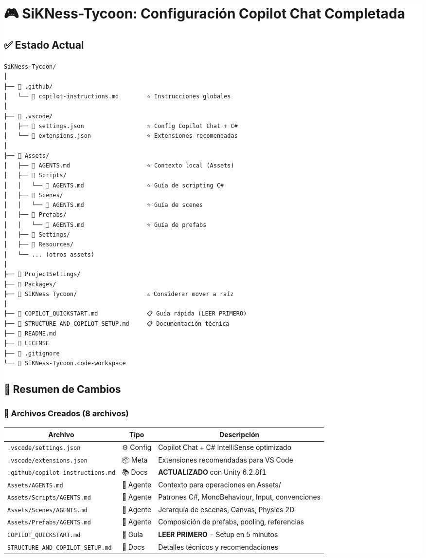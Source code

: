 # 🎮 SiKNess-Tycoon: Configuración Copilot Chat Completada

## ✅ Estado Actual

```
SiKNess-Tycoon/
│
├── 📁 .github/
│   └── 📄 copilot-instructions.md        ⭐ Instrucciones globales
│
├── 📁 .vscode/
│   ├── 📄 settings.json                  ⭐ Config Copilot Chat + C#
│   └── 📄 extensions.json                ⭐ Extensiones recomendadas
│
├── 📁 Assets/
│   ├── 📄 AGENTS.md                      ⭐ Contexto local (Assets)
│   ├── 📁 Scripts/
│   │   └── 📄 AGENTS.md                  ⭐ Guía de scripting C#
│   ├── 📁 Scenes/
│   │   └── 📄 AGENTS.md                  ⭐ Guía de scenes
│   ├── 📁 Prefabs/
│   │   └── 📄 AGENTS.md                  ⭐ Guía de prefabs
│   ├── 📁 Settings/
│   ├── 📁 Resources/
│   └── ... (otros assets)
│
├── 📁 ProjectSettings/
├── 📁 Packages/
├── 📁 SiKNess Tycoon/                    ⚠️ Considerar mover a raíz
│
├── 📄 COPILOT_QUICKSTART.md              📋 Guía rápida (LEER PRIMERO)
├── 📄 STRUCTURE_AND_COPILOT_SETUP.md     📋 Documentación técnica
├── 📄 README.md
├── 📄 LICENSE
├── 📄 .gitignore
└── 📄 SiKNess-Tycoon.code-workspace
```

## 🎯 Resumen de Cambios

### 📌 Archivos Creados (8 archivos)

| Archivo | Tipo | Descripción |
|---------|------|-----------|
| `.vscode/settings.json` | ⚙️ Config | Copilot Chat + C# IntelliSense optimizado |
| `.vscode/extensions.json` | 📦 Meta | Extensiones recomendadas para VS Code |
| `.github/copilot-instructions.md` | 📚 Docs | **ACTUALIZADO** con Unity 6.2.8f1 |
| `Assets/AGENTS.md` | 🤖 Agente | Contexto para operaciones en Assets/ |
| `Assets/Scripts/AGENTS.md` | 🤖 Agente | Patrones C#, MonoBehaviour, Input, convenciones |
| `Assets/Scenes/AGENTS.md` | 🤖 Agente | Jerarquía de escenas, Canvas, Physics 2D |
| `Assets/Prefabs/AGENTS.md` | 🤖 Agente | Composición de prefabs, pooling, referencias |
| `COPILOT_QUICKSTART.md` | 📖 Guía | **LEER PRIMERO** - Setup en 5 minutos |
| `STRUCTURE_AND_COPILOT_SETUP.md` | 📖 Docs | Detalles técnicos y recomendaciones |
